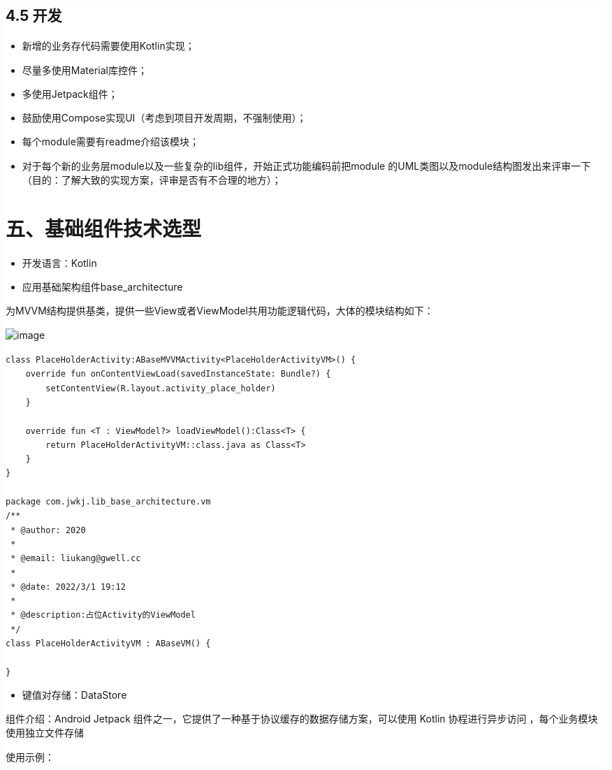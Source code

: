 ## 4.5 开发

*   新增的业务存代码需要使用Kotlin实现；
    
*   尽量多使用Material库控件；
    
*   多使用Jetpack组件；
    
*   鼓励使用Compose实现UI（考虑到项目开发周期，不强制使用）；
    
*   每个module需要有readme介绍该模块；
    
*   对于每个新的业务层module以及一些复杂的lib组件，开始正式功能编码前把module 的UML类图以及module结构图发出来评审一下（目的：了解大致的实现方案，评审是否有不合理的地方）；
    

# 五、基础组件技术选型

*   开发语言：Kotlin
    
*   应用基础架构组件base\_architecture
    

为MVVM结构提供基类，提供一些View或者ViewModel共用功能逻辑代码，大体的模块结构如下：

![image](https://alidocs.oss-cn-zhangjiakou.aliyuncs.com/res/ybEnB2rkNr3GnP13/img/052fbb51-ae61-4e45-8101-41dbcbbc356e.png)

    class PlaceHolderActivity:ABaseMVVMActivity<PlaceHolderActivityVM>() {
        override fun onContentViewLoad(savedInstanceState: Bundle?) {
            setContentView(R.layout.activity_place_holder)
        }
    
        override fun <T : ViewModel?> loadViewModel():Class<T> {
            return PlaceHolderActivityVM::class.java as Class<T>
        }
    }

    package com.jwkj.lib_base_architecture.vm
    /**
     * @author: 2020
     *
     * @email: liukang@gwell.cc
     *
     * @date: 2022/3/1 19:12
     *
     * @description:占位Activity的ViewModel
     */
    class PlaceHolderActivityVM : ABaseVM() {
    
    }

*   键值对存储：DataStore
    

组件介绍：Android Jetpack 组件之一，它提供了一种基于协议缓存的数据存储方案，可以使用 Kotlin 协程进行异步访问 ，每个业务模块使用独立文件存储

使用示例：
